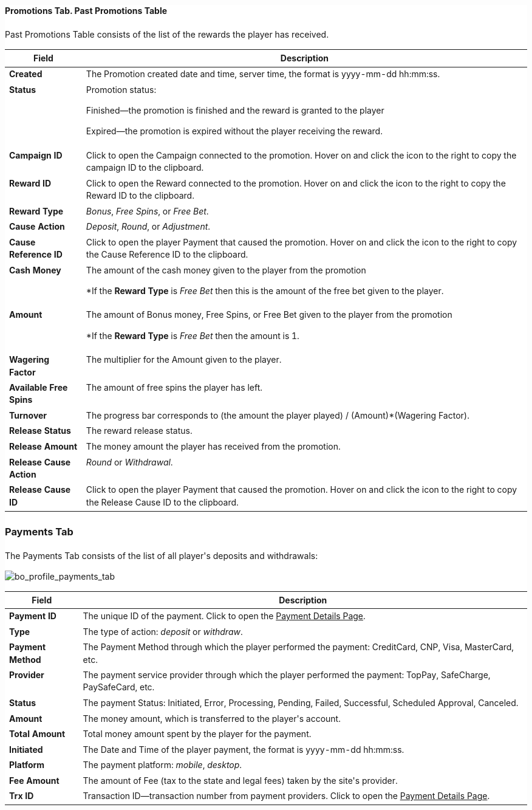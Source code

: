#### Promotions Tab. Past Promotions Table

Past Promotions Table consists of the list of the rewards the player has received.

| Field | Description |
|-|-|
| **Created** | The Promotion created date and time, server time, the format is yyyy-mm-dd hh:mm:ss. |
| **Status** | Promotion status:<p>Finished&mdash;the promotion is finished and the reward is granted to the player</p><p>Expired&mdash;the promotion is expired without the player receiving the reward.</p> |
| **Campaign ID** | Click to open the Campaign connected to the promotion. Hover on and click the icon to the right to copy the campaign ID to the clipboard. |
| **Reward ID** | Click to open the Reward connected to the promotion. Hover on and click the icon to the right to copy the Reward ID to the clipboard. |
| **Reward Type** | *Bonus*, *Free Spins*, or *Free Bet*. |
| **Cause Action** | *Deposit*, *Round*, or *Adjustment*. |
| **Cause Reference ID** | Click to open the player Payment that caused the promotion. Hover on and click the icon to the right to copy the Cause Reference ID to the clipboard. |
| **Cash Money** | The amount of the cash money given to the player from the promotion<p>*If the **Reward Type** is *Free Bet* then this is the amount of the free bet given to the player.</p> |
| **Amount** | The amount of Bonus money, Free Spins, or Free Bet given to the player from the promotion<p>*If the **Reward Type** is *Free Bet* then the amount is 1.</p> |
| **Wagering Factor** | The multiplier for the Amount given to the player. |
| **Available Free Spins** | The amount of free spins the player has left. |
| **Turnover** | The progress bar corresponds to (the amount the player played) / (Amount)*(Wagering Factor). |
| **Release Status** | The reward release status. |
| **Release Amount** |The money amount the player has received from the promotion. |
| **Release Cause Action** | *Round* or *Withdrawal*. |
| **Release Cause ID** | Click to open the player Payment that caused the promotion. Hover on and click the icon to the right to copy the Release Cause ID to the clipboard. |

### Payments Tab

The Payments Tab consists of the list of all player's deposits and withdrawals:

![bo_profile_payments_tab](https://i.imgur.com/8G57gFk.png)

| Field | Description |
|-|-|
| **Payment ID** | The unique ID of the payment. Click to open the [Payment Details Page](#transaction-details-page). |
| **Type** | The type of action: *deposit* or *withdraw*. |
| **Payment Method** | The Payment Method through which the player performed the payment: CreditCard, CNP, Visa, MasterCard, etc. |
| **Provider** | The payment service provider through which the player performed the payment: TopPay, SafeCharge, PaySafeCard, etc. |
| **Status** | The payment Status: Initiated, Error, Processing, Pending, Failed, Successful, Scheduled Approval, Canceled. |
| **Amount** | The money amount, which is transferred to the player's account. |
| **Total Amount** | Total money amount spent by the player for the payment. |
| **Initiated** |  The Date and Time of the player payment, the format is yyyy-mm-dd hh:mm:ss. |
| **Platform** | The payment platform: *mobile*, *desktop*. |
| **Fee Amount** | The amount of Fee (tax to the state and legal fees) taken by the site's provider. |
| **Trx ID** | Transaction ID&mdash;transaction number from payment providers. Click to open the [Payment Details Page](#transaction-details-page). |